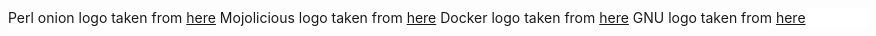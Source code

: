 Perl onion logo taken from [here](https://github.com/dnmfarrell/Perl-Icons/blob/master/Icons/Perl_Onion_Color.svg)
Mojolicious logo taken from [here](https://github.com/mojolicious/mojo/blob/master/lib/Mojolicious/resources/public/mojo/logo.png)
Docker logo taken from [here](https://www.docker.com/company/newsroom/media-resources)
GNU logo taken from [here](https://www.gnu.org/software/make/)
